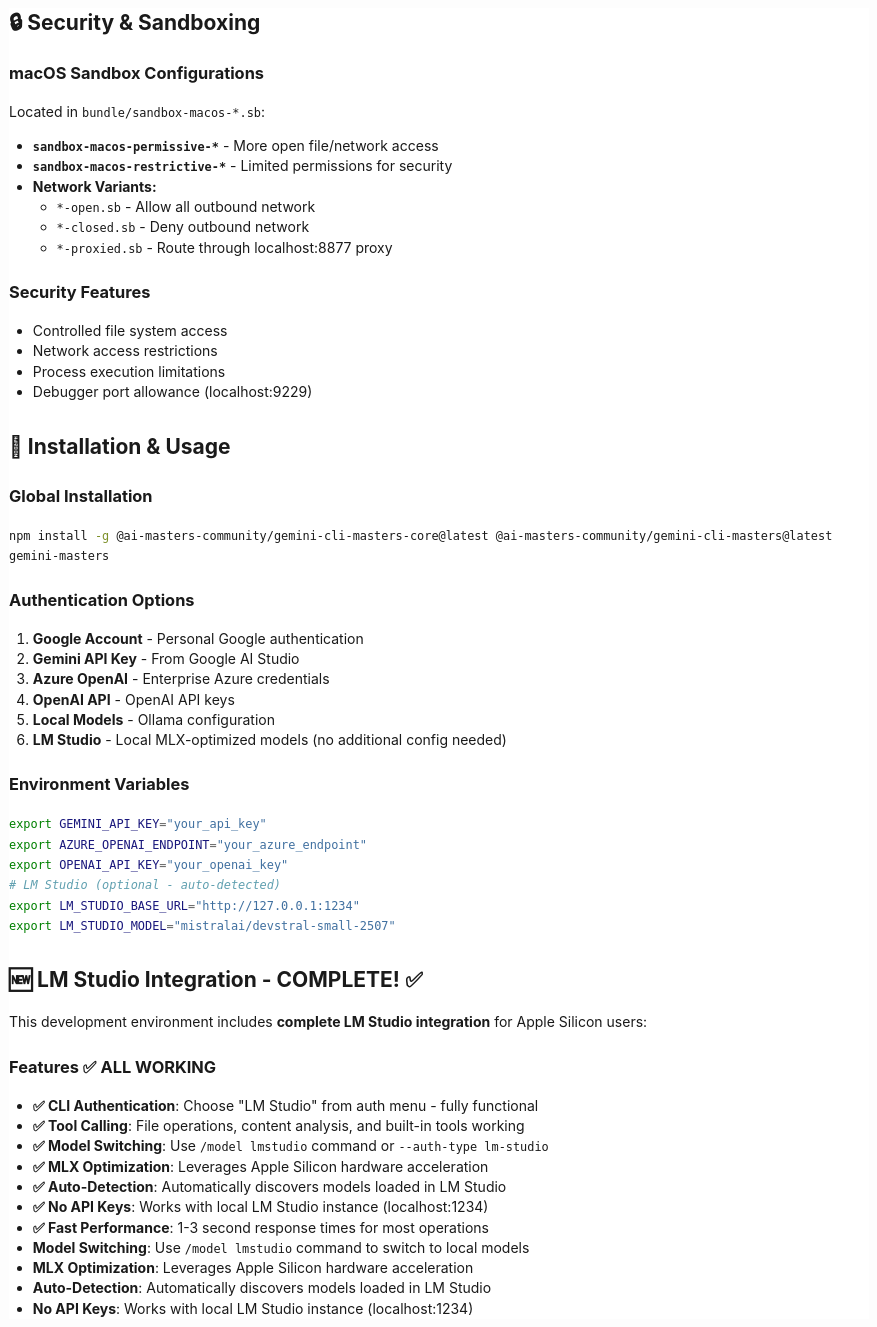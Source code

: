 ## 🔒 Security & Sandboxing

### macOS Sandbox Configurations
Located in `bundle/sandbox-macos-*.sb`:

- **`sandbox-macos-permissive-*`** - More open file/network access
- **`sandbox-macos-restrictive-*`** - Limited permissions for security
- **Network Variants:**
  - `*-open.sb` - Allow all outbound network
  - `*-closed.sb` - Deny outbound network
  - `*-proxied.sb` - Route through localhost:8877 proxy

### Security Features
- Controlled file system access
- Network access restrictions
- Process execution limitations
- Debugger port allowance (localhost:9229)

## 🚀 Installation & Usage

### Global Installation
```bash
npm install -g @ai-masters-community/gemini-cli-masters-core@latest @ai-masters-community/gemini-cli-masters@latest
gemini-masters
```

### Authentication Options
1. **Google Account** - Personal Google authentication
2. **Gemini API Key** - From Google AI Studio
3. **Azure OpenAI** - Enterprise Azure credentials
4. **OpenAI API** - OpenAI API keys
5. **Local Models** - Ollama configuration
6. **LM Studio** - Local MLX-optimized models (no additional config needed)

### Environment Variables
```bash
export GEMINI_API_KEY="your_api_key"
export AZURE_OPENAI_ENDPOINT="your_azure_endpoint"
export OPENAI_API_KEY="your_openai_key"
# LM Studio (optional - auto-detected)
export LM_STUDIO_BASE_URL="http://127.0.0.1:1234"
export LM_STUDIO_MODEL="mistralai/devstral-small-2507"
```

## 🆕 LM Studio Integration - COMPLETE! ✅

This development environment includes **complete LM Studio integration** for Apple Silicon users:

### Features ✅ **ALL WORKING**
- **✅ CLI Authentication**: Choose "LM Studio" from auth menu - fully functional
- **✅ Tool Calling**: File operations, content analysis, and built-in tools working
- **✅ Model Switching**: Use `/model lmstudio` command or `--auth-type lm-studio`
- **✅ MLX Optimization**: Leverages Apple Silicon hardware acceleration
- **✅ Auto-Detection**: Automatically discovers models loaded in LM Studio
- **✅ No API Keys**: Works with local LM Studio instance (localhost:1234)
- **✅ Fast Performance**: 1-3 second response times for most operations
- **Model Switching**: Use `/model lmstudio` command to switch to local models
- **MLX Optimization**: Leverages Apple Silicon hardware acceleration
- **Auto-Detection**: Automatically discovers models loaded in LM Studio
- **No API Keys**: Works with local LM Studio instance (localhost:1234)
